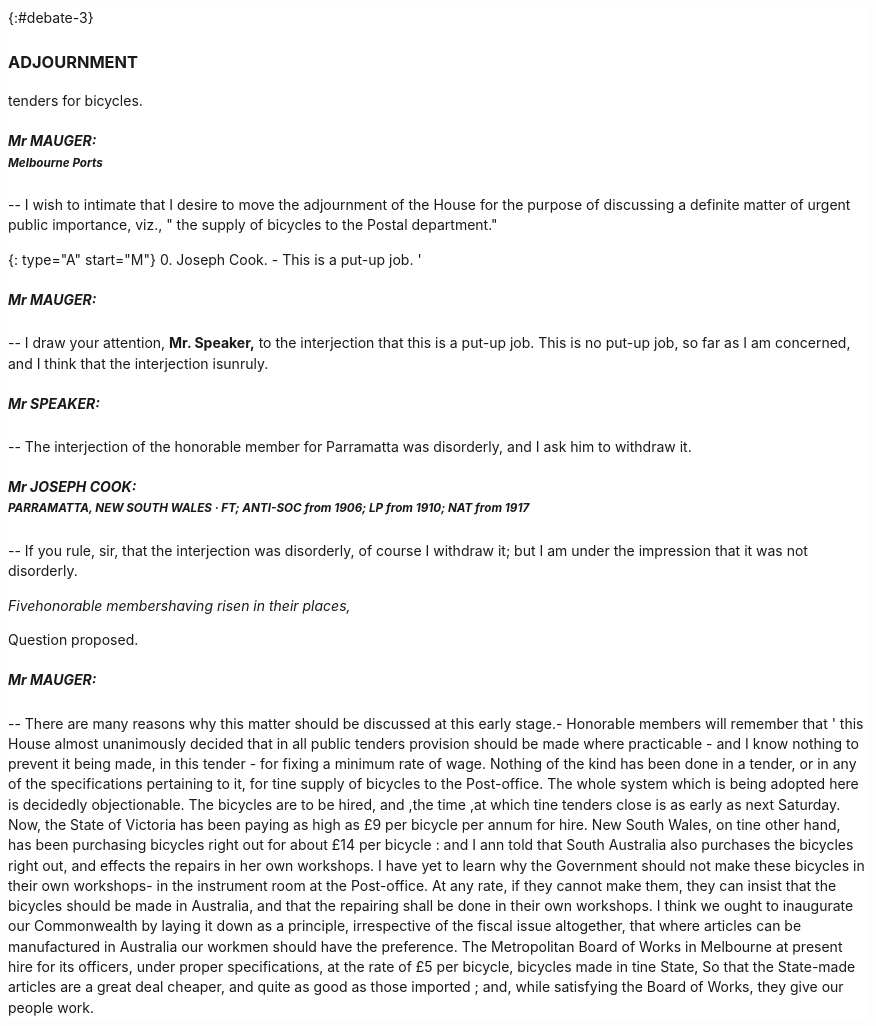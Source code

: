 {:#debate-3}
### ADJOURNMENT

tenders for bicycles. 

##### Mr MAUGER:<br><small class="text-muted">Melbourne Ports</small>

-- I wish to intimate that I desire to move the adjournment of the House for the purpose of discussing a definite matter of urgent public importance, viz., " the supply of bicycles to the Postal department." 

{: type="A" start="M"}
0. Joseph Cook. - This is a put-up job. ' 

##### Mr MAUGER:

-- I draw your attention,  **Mr. Speaker,**  to the interjection that this is a put-up job. This is no put-up job, so far as I am concerned, and I think that the interjection isunruly. 

##### Mr SPEAKER:

-- The interjection of the honorable member for Parramatta was disorderly, and I ask him to withdraw it. 

##### Mr JOSEPH COOK:<br><small class="text-muted">PARRAMATTA, NEW SOUTH WALES &middot; FT; ANTI-SOC from 1906; LP from 1910; NAT from 1917</small>

-- If you rule, sir, that the interjection was disorderly, of course I withdraw it; but I am under the impression that it was not disorderly. 


 *Fivehonorable membershaving risen in their places,* 


Question proposed. 

##### Mr MAUGER:

-- There  are many  reasons why this matter should be discussed at this early stage.-  Honorable members will remember that ' this House almost unanimously decided that in all public tenders provision should be made where practicable - and I know nothing to prevent it being made, in this tender - for fixing a minimum rate of wage. Nothing of the kind has been done in a tender, or in any of the specifications pertaining to it, for tine supply of bicycles to the Post-office. The whole system which is being adopted here is decidedly objectionable. The bicycles are to be hired, and ,the time ,at which tine tenders close is as early as next Saturday. Now, the State of Victoria has been paying as high as £9 per bicycle per annum for hire. New South Wales, on tine other hand, has been purchasing bicycles right out for about £14 per bicycle : and I ann told that South Australia also purchases the bicycles right out, and effects the repairs in her own workshops. I have yet to learn why the Government should not make these bicycles in their own workshops- in the instrument room at the Post-office. At any rate, if they cannot make them, they can insist that the bicycles should be made in Australia, and that the repairing shall be done in their own workshops. I think we ought to inaugurate our Commonwealth by laying it down as a principle, irrespective of the fiscal issue altogether, that where articles can be manufactured in Australia our workmen should have the preference. The Metropolitan Board of Works in Melbourne at present hire for its officers, under proper specifications, at the rate of £5 per bicycle, bicycles made in tine State, So that the State-made articles are a great deal cheaper, and quite as good as those imported ; and, while satisfying the Board of Works, they give our people work. 
